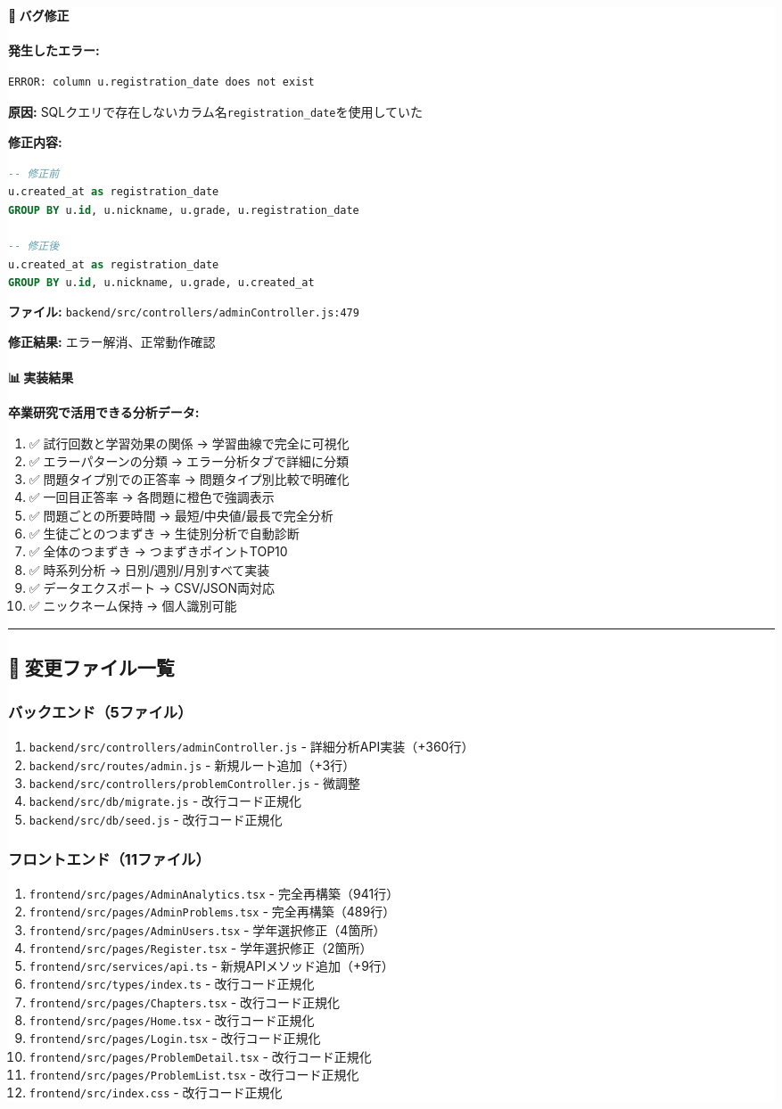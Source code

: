 #### 🐛 バグ修正

**発生したエラー:**
```
ERROR: column u.registration_date does not exist
```

**原因:**
SQLクエリで存在しないカラム名`registration_date`を使用していた

**修正内容:**
```sql
-- 修正前
u.created_at as registration_date
GROUP BY u.id, u.nickname, u.grade, u.registration_date

-- 修正後
u.created_at as registration_date
GROUP BY u.id, u.nickname, u.grade, u.created_at
```

**ファイル:** `backend/src/controllers/adminController.js:479`

**修正結果:** エラー解消、正常動作確認

#### 📊 実装結果

**卒業研究で活用できる分析データ:**

1. ✅ 試行回数と学習効果の関係 → 学習曲線で完全に可視化
2. ✅ エラーパターンの分類 → エラー分析タブで詳細に分類
3. ✅ 問題タイプ別での正答率 → 問題タイプ別比較で明確化
4. ✅ 一回目正答率 → 各問題に橙色で強調表示
5. ✅ 問題ごとの所要時間 → 最短/中央値/最長で完全分析
6. ✅ 生徒ごとのつまずき → 生徒別分析で自動診断
7. ✅ 全体のつまずき → つまずきポイントTOP10
8. ✅ 時系列分析 → 日別/週別/月別すべて実装
9. ✅ データエクスポート → CSV/JSON両対応
10. ✅ ニックネーム保持 → 個人識別可能

---

## 📁 変更ファイル一覧

### バックエンド（5ファイル）
1. `backend/src/controllers/adminController.js` - 詳細分析API実装（+360行）
2. `backend/src/routes/admin.js` - 新規ルート追加（+3行）
3. `backend/src/controllers/problemController.js` - 微調整
4. `backend/src/db/migrate.js` - 改行コード正規化
5. `backend/src/db/seed.js` - 改行コード正規化

### フロントエンド（11ファイル）
1. `frontend/src/pages/AdminAnalytics.tsx` - 完全再構築（941行）
2. `frontend/src/pages/AdminProblems.tsx` - 完全再構築（489行）
3. `frontend/src/pages/AdminUsers.tsx` - 学年選択修正（4箇所）
4. `frontend/src/pages/Register.tsx` - 学年選択修正（2箇所）
5. `frontend/src/services/api.ts` - 新規APIメソッド追加（+9行）
6. `frontend/src/types/index.ts` - 改行コード正規化
7. `frontend/src/pages/Chapters.tsx` - 改行コード正規化
8. `frontend/src/pages/Home.tsx` - 改行コード正規化
9. `frontend/src/pages/Login.tsx` - 改行コード正規化
10. `frontend/src/pages/ProblemDetail.tsx` - 改行コード正規化
11. `frontend/src/pages/ProblemList.tsx` - 改行コード正規化
12. `frontend/src/index.css` - 改行コード正規化
